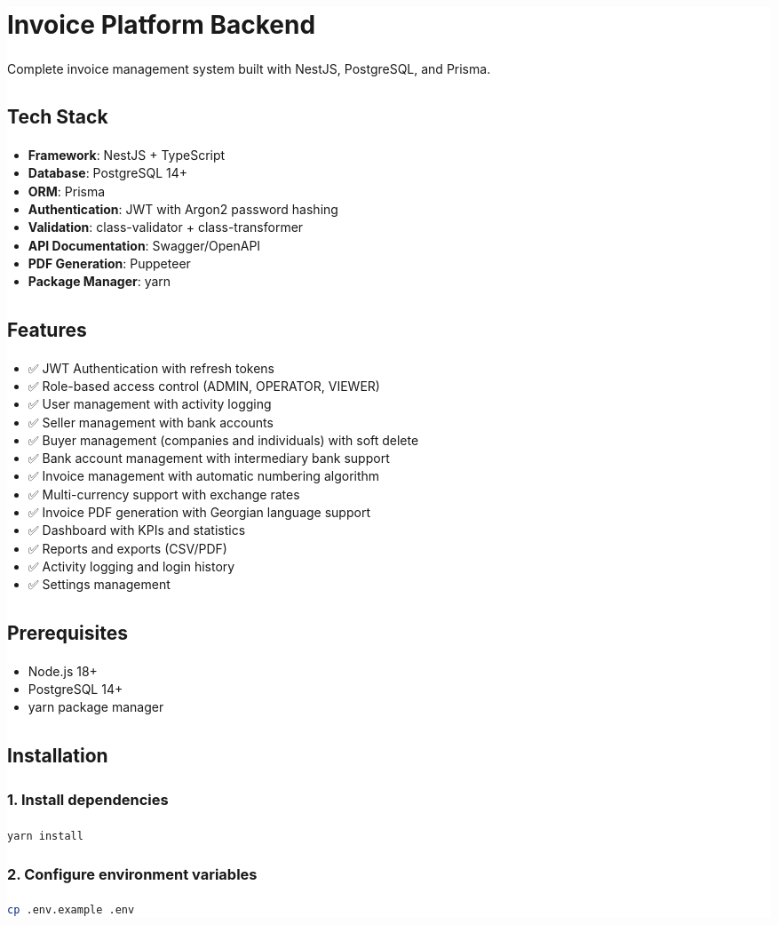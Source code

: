 # Invoice Platform Backend

Complete invoice management system built with NestJS, PostgreSQL, and Prisma.

## Tech Stack

- **Framework**: NestJS + TypeScript
- **Database**: PostgreSQL 14+
- **ORM**: Prisma
- **Authentication**: JWT with Argon2 password hashing
- **Validation**: class-validator + class-transformer
- **API Documentation**: Swagger/OpenAPI
- **PDF Generation**: Puppeteer
- **Package Manager**: yarn

## Features

- ✅ JWT Authentication with refresh tokens
- ✅ Role-based access control (ADMIN, OPERATOR, VIEWER)
- ✅ User management with activity logging
- ✅ Seller management with bank accounts
- ✅ Buyer management (companies and individuals) with soft delete
- ✅ Bank account management with intermediary bank support
- ✅ Invoice management with automatic numbering algorithm
- ✅ Multi-currency support with exchange rates
- ✅ Invoice PDF generation with Georgian language support
- ✅ Dashboard with KPIs and statistics
- ✅ Reports and exports (CSV/PDF)
- ✅ Activity logging and login history
- ✅ Settings management

## Prerequisites

- Node.js 18+
- PostgreSQL 14+
- yarn package manager

## Installation

### 1. Install dependencies

```bash
yarn install
```

### 2. Configure environment variables

```bash
cp .env.example .env
```
